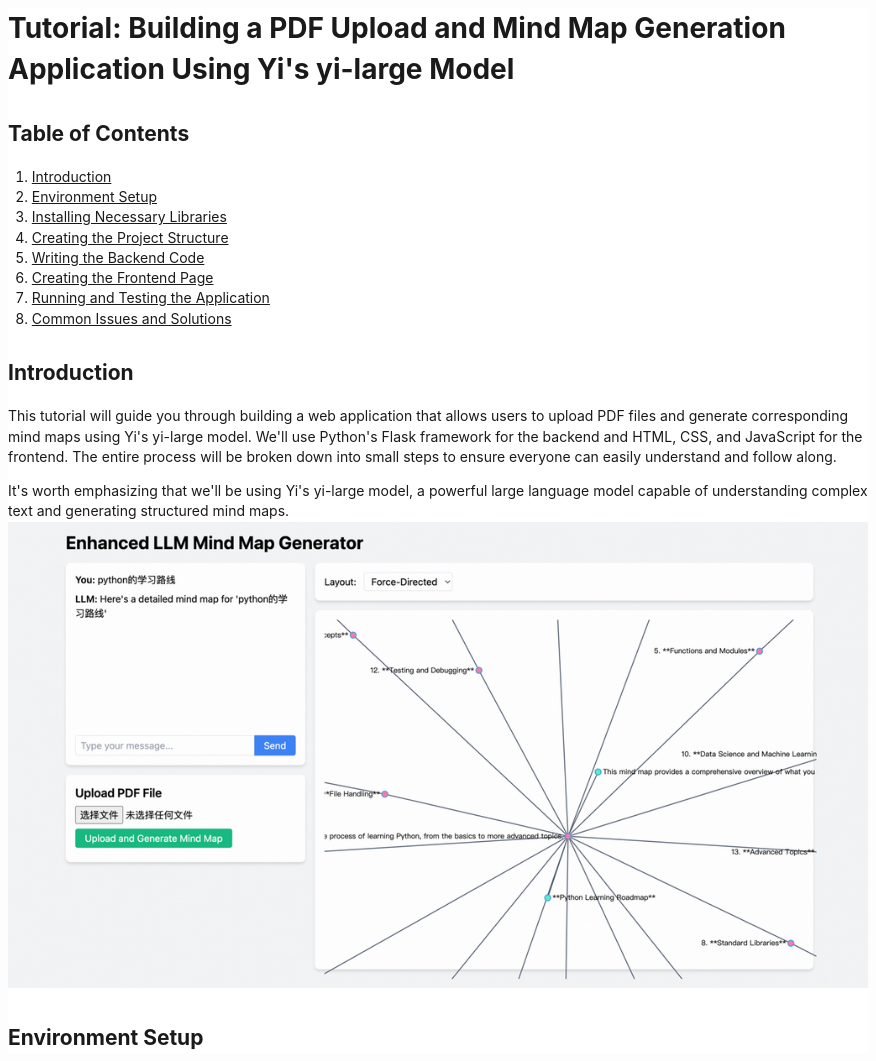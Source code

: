 
# Tutorial: Building a PDF Upload and Mind Map Generation Application Using Yi's yi-large Model

## Table of Contents
1. [Introduction](#introduction)
2. [Environment Setup](#environment-setup)
3. [Installing Necessary Libraries](#installing-necessary-libraries)
4. [Creating the Project Structure](#creating-the-project-structure)
5. [Writing the Backend Code](#writing-the-backend-code)
6. [Creating the Frontend Page](#creating-the-frontend-page)
7. [Running and Testing the Application](#running-and-testing-the-application)
8. [Common Issues and Solutions](#common-issues-and-solutions)

## Introduction

This tutorial will guide you through building a web application that allows users to upload PDF files and generate corresponding mind maps using Yi's yi-large model. We'll use Python's Flask framework for the backend and HTML, CSS, and JavaScript for the frontend. The entire process will be broken down into small steps to ensure everyone can easily understand and follow along.

It's worth emphasizing that we'll be using Yi's yi-large model, a powerful large language model capable of understanding complex text and generating structured mind maps.
![img_3.png](assets/3/img(3-4).png)

## Environment Setup
